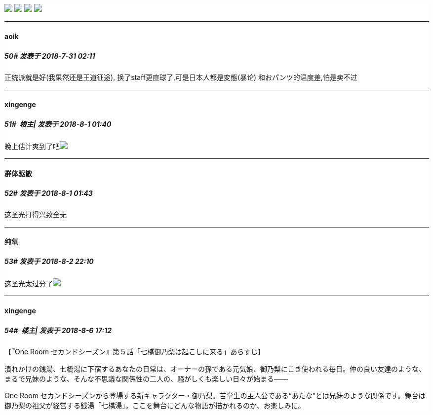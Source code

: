 <img src="http://wx2.sinaimg.cn/large/740ca5e5gy1ftrzxmh0e7j20hs0a0aew.jpg" referrerpolicy="no-referrer">
<img src="http://wx4.sinaimg.cn/large/740ca5e5gy1ftrzxmh5rgj20hs0a0tdp.jpg" referrerpolicy="no-referrer">
<img src="http://wx2.sinaimg.cn/large/740ca5e5gy1ftrzxmj5l6j20hs0a042y.jpg" referrerpolicy="no-referrer">
<img src="http://wx1.sinaimg.cn/large/740ca5e5gy1ftrzxmijbrj20hs0a0q6u.jpg" referrerpolicy="no-referrer">


-----

####  aoik  
##### 50#       发表于 2018-7-31 02:11


正统派就是好(我果然还是王道征途), 换了staff更直球了,可是日本人都是変態(暴论) 和おパンツ的温度差,怕是卖不过


-----

####  xingenge  
##### 51#         楼主| 发表于 2018-8-1 01:40


晚上估计爽到了吧<img src="https://static.saraba1st.com/image/smiley/face2017/001.png" referrerpolicy="no-referrer">


-----

####  群体驱散  
##### 52#       发表于 2018-8-1 01:43


这圣光打得兴致全无


-----

####  纯氧  
##### 53#       发表于 2018-8-2 22:10


这圣光太过分了<img src="https://static.saraba1st.com/image/smiley/face2017/001.png" referrerpolicy="no-referrer">


-----

####  xingenge  
##### 54#         楼主| 发表于 2018-8-6 17:12


【『One Room セカンドシーズン』第５話「七橋御乃梨は起こしに来る」あらすじ】


潰れかけの銭湯、七橋湯に下宿するあなたの日常は、オーナーの孫である元気娘、御乃梨にこき使われる毎日。仲の良い友達のような、まるで兄妹のような、そんな不思議な関係性の二人の、騒がしくも楽しい日々が始まる――


One Room セカンドシーズンから登場する新キャラクター・御乃梨。苦学生の主人公である“あたな”とは兄妹のような関係です。舞台は御乃梨の祖父が経営する銭湯「七橋湯」。ここを舞台にどんな物語が描かれるのか、お楽しみに。
